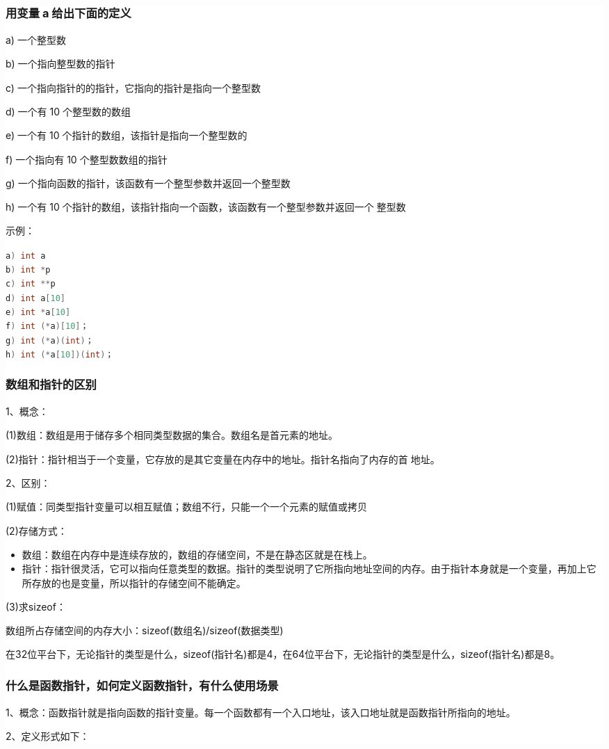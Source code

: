 ### 用变量 a 给出下面的定义

a) 一个整型数

b) 一个指向整型数的指针

c) 一个指向指针的的指针，它指向的指针是指向一个整型数

d) 一个有 10 个整型数的数组

e) 一个有 10 个指针的数组，该指针是指向一个整型数的

f) 一个指向有 10 个整型数数组的指针

g) 一个指向函数的指针，该函数有一个整型参数并返回一个整型数

h) 一个有 10 个指针的数组，该指针指向一个函数，该函数有一个整型参数并返回一个 整型数

示例：

```cpp
a) int a
b) int *p
c) int **p
d) int a[10]
e) int *a[10]
f) int (*a)[10]；
g) int (*a)(int)；
h) int (*a[10])(int)；
```

### 数组和指针的区别

1、概念：

(1)数组：数组是用于储存多个相同类型数据的集合。数组名是首元素的地址。

(2)指针：指针相当于一个变量，它存放的是其它变量在内存中的地址。指针名指向了内存的首
地址。

2、区别：

(1)赋值：同类型指针变量可以相互赋值；数组不行，只能一个一个元素的赋值或拷贝

(2)存储方式：

- 数组：数组在内存中是连续存放的，数组的存储空间，不是在静态区就是在栈上。
- 指针：指针很灵活，它可以指向任意类型的数据。指针的类型说明了它所指向地址空间的内存。由于指针本身就是一个变量，再加上它所存放的也是变量，所以指针的存储空间不能确定。

(3)求sizeof：

数组所占存储空间的内存大小：sizeof(数组名)/sizeof(数据类型)

在32位平台下，无论指针的类型是什么，sizeof(指针名)都是4，在64位平台下，无论指针的类型是什么，sizeof(指针名)都是8。

### 什么是函数指针，如何定义函数指针，有什么使用场景

1、概念：函数指针就是指向函数的指针变量。每一个函数都有一个入口地址，该入口地址就是函数指针所指向的地址。

2、定义形式如下：
